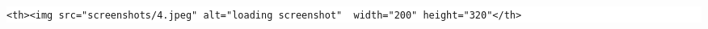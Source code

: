    <th><img src="screenshots/4.jpeg" alt="loading screenshot"  width="200" height="320"</th>
   </tr>
     <tr>